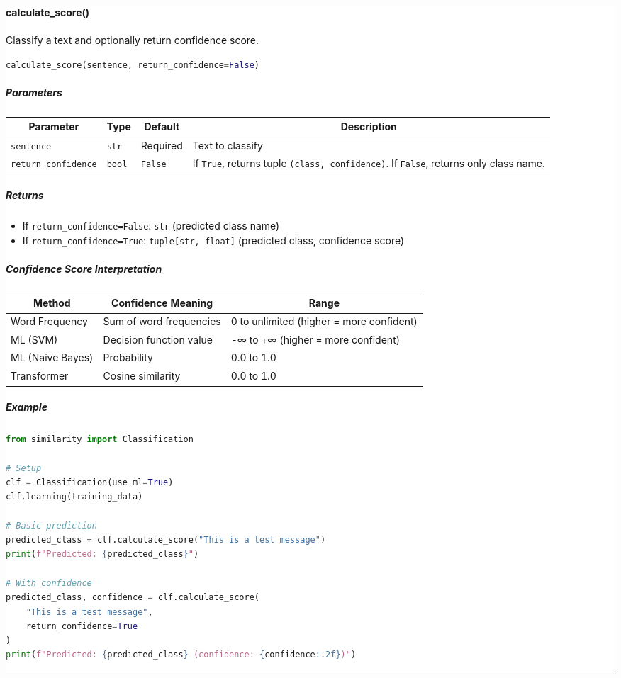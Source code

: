 
#### calculate_score()

Classify a text and optionally return confidence score.

```python
calculate_score(sentence, return_confidence=False)
```

##### Parameters

| Parameter | Type | Default | Description |
|-----------|------|---------|-------------|
| `sentence` | `str` | Required | Text to classify |
| `return_confidence` | `bool` | `False` | If `True`, returns tuple `(class, confidence)`. If `False`, returns only class name. |

##### Returns

- If `return_confidence=False`: `str` (predicted class name)
- If `return_confidence=True`: `tuple[str, float]` (predicted class, confidence score)

##### Confidence Score Interpretation

| Method | Confidence Meaning | Range |
|--------|-------------------|-------|
| Word Frequency | Sum of word frequencies | 0 to unlimited (higher = more confident) |
| ML (SVM) | Decision function value | -∞ to +∞ (higher = more confident) |
| ML (Naive Bayes) | Probability | 0.0 to 1.0 |
| Transformer | Cosine similarity | 0.0 to 1.0 |

##### Example

```python
from similarity import Classification

# Setup
clf = Classification(use_ml=True)
clf.learning(training_data)

# Basic prediction
predicted_class = clf.calculate_score("This is a test message")
print(f"Predicted: {predicted_class}")

# With confidence
predicted_class, confidence = clf.calculate_score(
    "This is a test message",
    return_confidence=True
)
print(f"Predicted: {predicted_class} (confidence: {confidence:.2f})")
```

---
